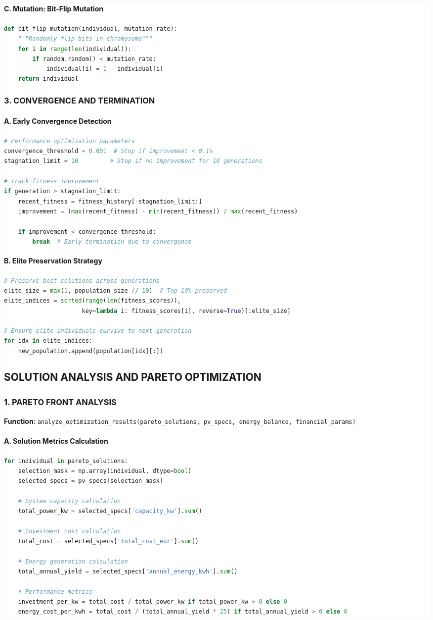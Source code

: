 #### C. Mutation: Bit-Flip Mutation
```python
def bit_flip_mutation(individual, mutation_rate):
    """Randomly flip bits in chromosome"""
    for i in range(len(individual)):
        if random.random() < mutation_rate:
            individual[i] = 1 - individual[i]
    return individual
```

### 3. CONVERGENCE AND TERMINATION

#### A. Early Convergence Detection
```python
# Performance optimization parameters
convergence_threshold = 0.001  # Stop if improvement < 0.1%
stagnation_limit = 10         # Stop if no improvement for 10 generations

# Track fitness improvement
if generation > stagnation_limit:
    recent_fitness = fitness_history[-stagnation_limit:]
    improvement = (max(recent_fitness) - min(recent_fitness)) / max(recent_fitness)
    
    if improvement < convergence_threshold:
        break  # Early termination due to convergence
```

#### B. Elite Preservation Strategy
```python
# Preserve best solutions across generations
elite_size = max(1, population_size // 10)  # Top 10% preserved
elite_indices = sorted(range(len(fitness_scores)), 
                      key=lambda i: fitness_scores[i], reverse=True)[:elite_size]

# Ensure elite individuals survive to next generation
for idx in elite_indices:
    new_population.append(population[idx][:])
```

## SOLUTION ANALYSIS AND PARETO OPTIMIZATION

### 1. PARETO FRONT ANALYSIS

**Function**: `analyze_optimization_results(pareto_solutions, pv_specs, energy_balance, financial_params)`

#### A. Solution Metrics Calculation
```python
for individual in pareto_solutions:
    selection_mask = np.array(individual, dtype=bool)
    selected_specs = pv_specs[selection_mask]
    
    # System capacity calculation
    total_power_kw = selected_specs['capacity_kw'].sum()
    
    # Investment cost calculation  
    total_cost = selected_specs['total_cost_eur'].sum()
    
    # Energy generation calculation
    total_annual_yield = selected_specs['annual_energy_kwh'].sum()
    
    # Performance metrics
    investment_per_kw = total_cost / total_power_kw if total_power_kw > 0 else 0
    energy_cost_per_kwh = total_cost / (total_annual_yield * 25) if total_annual_yield > 0 else 0
```